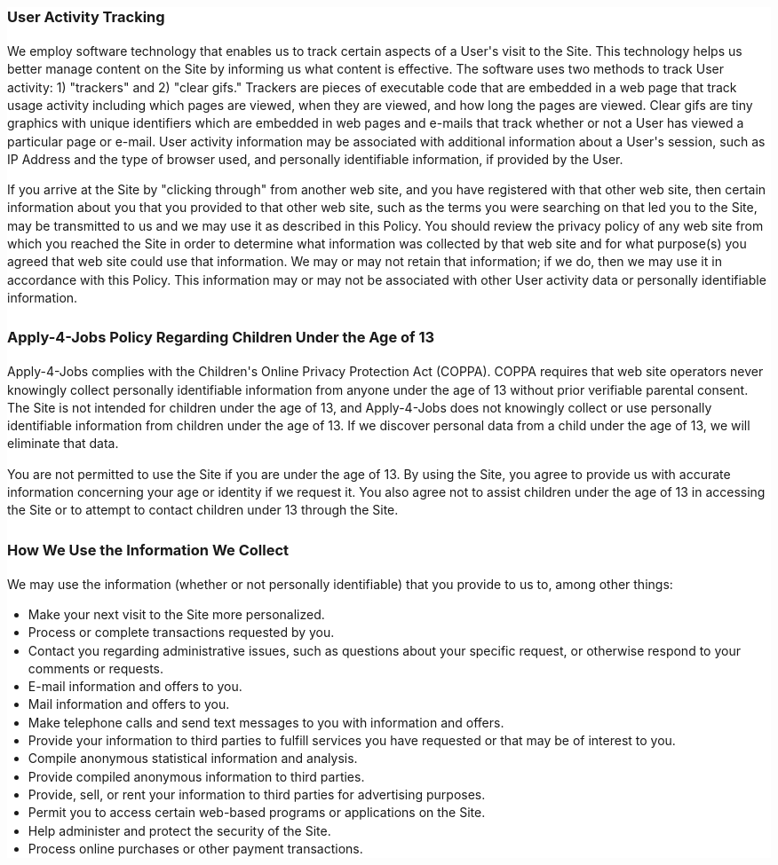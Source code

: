 ### **User Activity Tracking**

We employ software technology that enables us to track certain aspects of a User's visit to the Site. This technology helps us better manage content on the Site by informing us what content is effective. The software uses two methods to track User activity: 1) "trackers" and 2) "clear gifs." Trackers are pieces of executable code that are embedded in a web page that track usage activity including which pages are viewed, when they are viewed, and how long the pages are viewed. Clear gifs are tiny graphics with unique identifiers which are embedded in web pages and e-mails that track whether or not a User has viewed a particular page or e-mail. User activity information may be associated with additional information about a User's session, such as IP Address and the type of browser used, and personally identifiable information, if provided by the User.

If you arrive at the Site by "clicking through" from another web site, and you have registered with that other web site, then certain information about you that you provided to that other web site, such as the terms you were searching on that led you to the Site, may be transmitted to us and we may use it as described in this Policy. You should review the privacy policy of any web site from which you reached the Site in order to determine what information was collected by that web site and for what purpose(s) you agreed that web site could use that information. We may or may not retain that information; if we do, then we may use it in accordance with this Policy. This information may or may not be associated with other User activity data or personally identifiable information.

### **Apply-4-Jobs Policy Regarding Children Under the Age of 13**

Apply-4-Jobs complies with the Children's Online Privacy Protection Act (COPPA). COPPA requires that web site operators never knowingly collect personally identifiable information from anyone under the age of 13 without prior verifiable parental consent. The Site is not intended for children under the age of 13, and Apply-4-Jobs does not knowingly collect or use personally identifiable information from children under the age of 13. If we discover personal data from a child under the age of 13, we will eliminate that data.

You are not permitted to use the Site if you are under the age of 13. By using the Site, you agree to provide us with accurate information concerning your age or identity if we request it. You also agree not to assist children under the age of 13 in accessing the Site or to attempt to contact children under 13 through the Site.

### **How We Use the Information We Collect**

We may use the information (whether or not personally identifiable) that you provide to us to, among other things:

  * Make your next visit to the Site more personalized.
  * Process or complete transactions requested by you.
  * Contact you regarding administrative issues, such as questions about your specific request, or otherwise respond to your comments or requests.
  * E-mail information and offers to you.
  * Mail information and offers to you. 
  * Make telephone calls and send text messages to you with information and offers. 
  * Provide your information to third parties to fulfill services you have requested or that may be of interest to you.
  * Compile anonymous statistical information and analysis. 
  * Provide compiled anonymous information to third parties. 
  * Provide, sell, or rent your information to third parties for advertising purposes.
  * Permit you to access certain web-based programs or applications on the Site.
  * Help administer and protect the security of the Site.
  * Process online purchases or other payment transactions.
